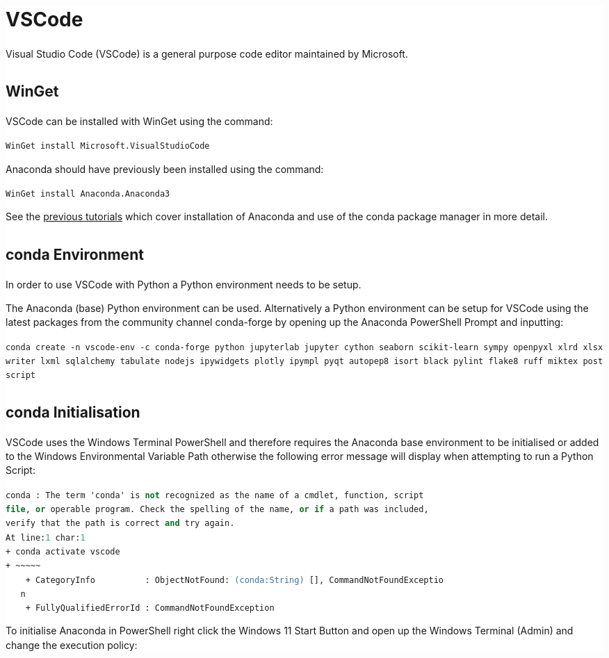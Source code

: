 # VSCode

Visual Studio Code (VSCode) is a general purpose code editor maintained by Microsoft.

## WinGet

VSCode can be installed with WinGet using the command:

```ps
WinGet install Microsoft.VisualStudioCode
```

Anaconda should have previously been installed using the command:

```ps
WinGet install Anaconda.Anaconda3
```

See the [previous tutorials](../readme.md) which cover installation of Anaconda and use of the conda package manager in more detail.

## conda Environment

In order to use VSCode with Python a Python environment needs to be setup.

The Anaconda (base) Python environment can be used. Alternatively a Python environment can be setup for VSCode using the latest packages from the community channel conda-forge by opening up the Anaconda PowerShell Prompt and inputting:

```ps
conda create -n vscode-env -c conda-forge python jupyterlab jupyter cython seaborn scikit-learn sympy openpyxl xlrd xlsxwriter lxml sqlalchemy tabulate nodejs ipywidgets plotly ipympl pyqt autopep8 isort black pylint flake8 ruff miktex postscript
```

## conda Initialisation

VSCode uses the Windows Terminal PowerShell and therefore requires the Anaconda base environment to be initialised or added to the Windows Environmental Variable Path otherwise the following error message will display when attempting to run a Python Script:

```ps
conda : The term 'conda' is not recognized as the name of a cmdlet, function, script 
file, or operable program. Check the spelling of the name, or if a path was included, 
verify that the path is correct and try again.
At line:1 char:1
+ conda activate vscode
+ ~~~~~
    + CategoryInfo          : ObjectNotFound: (conda:String) [], CommandNotFoundExceptio 
   n
    + FullyQualifiedErrorId : CommandNotFoundException
```

To initialise Anaconda in PowerShell right click the Windows 11 Start Button and open up the Windows Terminal (Admin) and change the execution policy:
